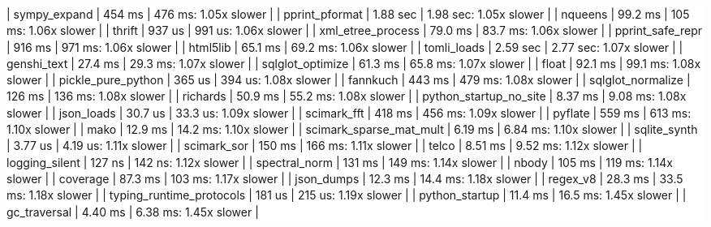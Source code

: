 | sympy_expand               | 454 ms                                                                | 476 ms: 1.05x slower                                                     |
| pprint_pformat             | 1.88 sec                                                              | 1.98 sec: 1.05x slower                                                   |
| nqueens                    | 99.2 ms                                                               | 105 ms: 1.06x slower                                                     |
| thrift                     | 937 us                                                                | 991 us: 1.06x slower                                                     |
| xml_etree_process          | 79.0 ms                                                               | 83.7 ms: 1.06x slower                                                    |
| pprint_safe_repr           | 916 ms                                                                | 971 ms: 1.06x slower                                                     |
| html5lib                   | 65.1 ms                                                               | 69.2 ms: 1.06x slower                                                    |
| tomli_loads                | 2.59 sec                                                              | 2.77 sec: 1.07x slower                                                   |
| genshi_text                | 27.4 ms                                                               | 29.3 ms: 1.07x slower                                                    |
| sqlglot_optimize           | 61.3 ms                                                               | 65.8 ms: 1.07x slower                                                    |
| float                      | 92.1 ms                                                               | 99.1 ms: 1.08x slower                                                    |
| pickle_pure_python         | 365 us                                                                | 394 us: 1.08x slower                                                     |
| fannkuch                   | 443 ms                                                                | 479 ms: 1.08x slower                                                     |
| sqlglot_normalize          | 126 ms                                                                | 136 ms: 1.08x slower                                                     |
| richards                   | 50.9 ms                                                               | 55.2 ms: 1.08x slower                                                    |
| python_startup_no_site     | 8.37 ms                                                               | 9.08 ms: 1.08x slower                                                    |
| json_loads                 | 30.7 us                                                               | 33.3 us: 1.09x slower                                                    |
| scimark_fft                | 418 ms                                                                | 456 ms: 1.09x slower                                                     |
| pyflate                    | 559 ms                                                                | 613 ms: 1.10x slower                                                     |
| mako                       | 12.9 ms                                                               | 14.2 ms: 1.10x slower                                                    |
| scimark_sparse_mat_mult    | 6.19 ms                                                               | 6.84 ms: 1.10x slower                                                    |
| sqlite_synth               | 3.77 us                                                               | 4.19 us: 1.11x slower                                                    |
| scimark_sor                | 150 ms                                                                | 166 ms: 1.11x slower                                                     |
| telco                      | 8.51 ms                                                               | 9.52 ms: 1.12x slower                                                    |
| logging_silent             | 127 ns                                                                | 142 ns: 1.12x slower                                                     |
| spectral_norm              | 131 ms                                                                | 149 ms: 1.14x slower                                                     |
| nbody                      | 105 ms                                                                | 119 ms: 1.14x slower                                                     |
| coverage                   | 87.3 ms                                                               | 103 ms: 1.17x slower                                                     |
| json_dumps                 | 12.3 ms                                                               | 14.4 ms: 1.18x slower                                                    |
| regex_v8                   | 28.3 ms                                                               | 33.5 ms: 1.18x slower                                                    |
| typing_runtime_protocols   | 181 us                                                                | 215 us: 1.19x slower                                                     |
| python_startup             | 11.4 ms                                                               | 16.5 ms: 1.45x slower                                                    |
| gc_traversal               | 4.40 ms                                                               | 6.38 ms: 1.45x slower                                                    |
